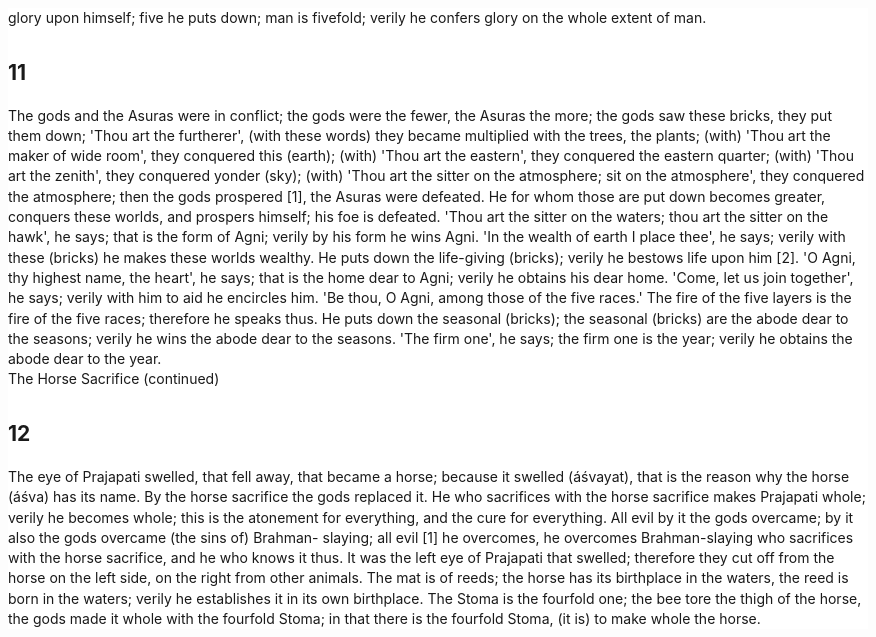 glory upon himself; five he puts down; man is fivefold; verily he confers glory on the whole extent of man.
## 11
The gods and the Asuras were in conflict; the gods were the fewer, the Asuras the more; the gods saw these bricks, they put them down; 'Thou art the furtherer', (with these words) they became multiplied with the trees, the plants; (with) 'Thou art the maker of wide room', they conquered this (earth); (with) 'Thou art the eastern', they conquered the eastern quarter; (with) 'Thou art the zenith', they conquered yonder (sky); (with) 'Thou art the sitter on the atmosphere; sit on the atmosphere', they conquered the atmosphere; then the gods prospered [1], the Asuras were defeated. He for whom those are put down becomes greater, conquers these worlds, and prospers himself; his foe is defeated. 'Thou art the sitter on the waters; thou art the sitter on the hawk', he says; that is the form of Agni; verily by his form he wins Agni. 'In the wealth of earth I place thee', he says; verily with these (bricks) he makes these worlds wealthy. He puts down the life-giving (bricks); verily he bestows life upon him [2]. 'O Agni, thy highest name, the heart', he says; that is the home dear to Agni; verily he obtains his dear home. 'Come, let us join together', he says; verily with him to aid he encircles him. 'Be thou, O Agni, among those of the five races.' The fire of the five layers is the fire of the five races; therefore he speaks thus. He puts down the seasonal (bricks); the seasonal (bricks) are the abode dear to the seasons; verily he wins the abode dear to the seasons. 'The firm one', he says; the firm one is the year; verily he obtains the abode dear to the year.  
The Horse Sacrifice (continued)
## 12
The eye of Prajapati swelled, that fell away, that became a horse; because it swelled (áśvayat), that is the reason why the horse (áśva) has its name. By the horse sacrifice the gods replaced it. He who sacrifices with the horse sacrifice makes Prajapati whole; verily he becomes whole; this is the atonement for everything, and the cure for everything. All evil by it the gods overcame; by it also the gods overcame (the sins of) Brahman- slaying; all evil [1] he overcomes, he overcomes Brahman-slaying who sacrifices with the horse sacrifice, and he who knows it thus. It was the left eye of Prajapati that swelled; therefore they cut off from the horse on the left side, on the right from other animals. The mat is of reeds; the horse has its birthplace in the waters, the reed is born in the waters; verily he establishes it in its own birthplace. The Stoma is the fourfold one; the bee tore the thigh of the horse, the gods made it whole with the fourfold Stoma; in that there is the fourfold Stoma, (it is) to make whole the horse.
